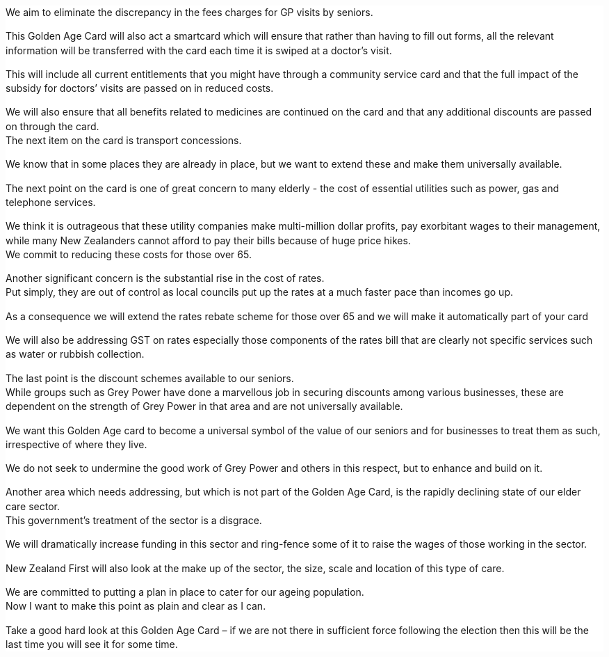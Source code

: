 We aim to eliminate the discrepancy in the fees charges for GP visits by seniors.

This Golden Age Card will also act a smartcard which will ensure that rather than having to fill out forms, all the relevant information will be transferred with the card each time it is swiped at a doctor’s visit.

This will include all current entitlements that you might have through a community service card and that the full impact of the subsidy for doctors’ visits are passed on in reduced costs.

We will also ensure that all benefits related to medicines are continued on the card and that any additional discounts are passed on through the card.  
The next item on the card is transport concessions.

We know that in some places they are already in place, but we want to extend these and make them universally available.

The next point on the card is one of great concern to many elderly - the cost of essential utilities such as power, gas and telephone services.

We think it is outrageous that these utility companies make multi-million dollar profits, pay exorbitant wages to their management, while many New Zealanders cannot afford to pay their bills because of huge price hikes.  
We commit to reducing these costs for those over 65.

Another significant concern is the substantial rise in the cost of rates.  
Put simply, they are out of control as local councils put up the rates at a much faster pace than incomes go up.

As a consequence we will extend the rates rebate scheme for those over 65 and we will make it automatically part of your card

We will also be addressing GST on rates especially those components of the rates bill that are clearly not specific services such as water or rubbish collection.

The last point is the discount schemes available to our seniors.  
While groups such as Grey Power have done a marvellous job in securing discounts among various businesses, these are dependent on the strength of Grey Power in that area and are not universally available.

We want this Golden Age card to become a universal symbol of the value of our seniors and for businesses to treat them as such, irrespective of where they live.

We do not seek to undermine the good work of Grey Power and others in this respect, but to enhance and build on it.

Another area which needs addressing, but which is not part of the Golden Age Card, is the rapidly declining state of our elder care sector.  
This government’s treatment of the sector is a disgrace.

We will dramatically increase funding in this sector and ring-fence some of it to raise the wages of those working in the sector.

New Zealand First will also look at the make up of the sector, the size, scale and location of this type of care.

We are committed to putting a plan in place to cater for our ageing population.  
Now I want to make this point as plain and clear as I can.

Take a good hard look at this Golden Age Card – if we are not there in sufficient force following the election then this will be the last time you will see it for some time.
